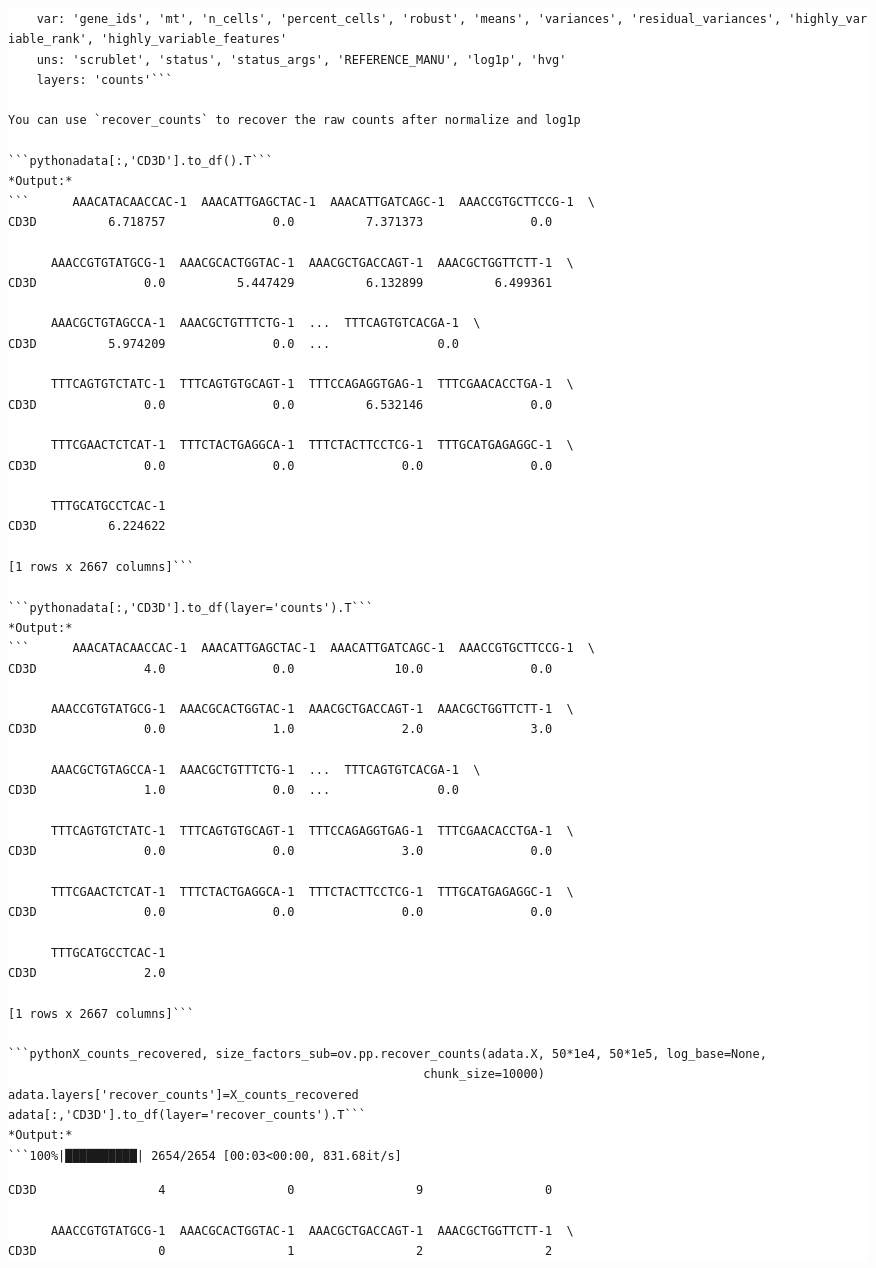 ```AnnData object with n_obs × n_vars = 2667 × 13714
    var: 'gene_ids', 'mt', 'n_cells', 'percent_cells', 'robust', 'means', 'variances', 'residual_variances', 'highly_variable_rank', 'highly_variable_features'
    uns: 'scrublet', 'status', 'status_args', 'REFERENCE_MANU', 'log1p', 'hvg'
    layers: 'counts'```

You can use `recover_counts` to recover the raw counts after normalize and log1p

```pythonadata[:,'CD3D'].to_df().T```
*Output:*
```      AAACATACAACCAC-1  AAACATTGAGCTAC-1  AAACATTGATCAGC-1  AAACCGTGCTTCCG-1  \
CD3D          6.718757               0.0          7.371373               0.0   

      AAACCGTGTATGCG-1  AAACGCACTGGTAC-1  AAACGCTGACCAGT-1  AAACGCTGGTTCTT-1  \
CD3D               0.0          5.447429          6.132899          6.499361   

      AAACGCTGTAGCCA-1  AAACGCTGTTTCTG-1  ...  TTTCAGTGTCACGA-1  \
CD3D          5.974209               0.0  ...               0.0   

      TTTCAGTGTCTATC-1  TTTCAGTGTGCAGT-1  TTTCCAGAGGTGAG-1  TTTCGAACACCTGA-1  \
CD3D               0.0               0.0          6.532146               0.0   

      TTTCGAACTCTCAT-1  TTTCTACTGAGGCA-1  TTTCTACTTCCTCG-1  TTTGCATGAGAGGC-1  \
CD3D               0.0               0.0               0.0               0.0   

      TTTGCATGCCTCAC-1  
CD3D          6.224622  

[1 rows x 2667 columns]```

```pythonadata[:,'CD3D'].to_df(layer='counts').T```
*Output:*
```      AAACATACAACCAC-1  AAACATTGAGCTAC-1  AAACATTGATCAGC-1  AAACCGTGCTTCCG-1  \
CD3D               4.0               0.0              10.0               0.0   

      AAACCGTGTATGCG-1  AAACGCACTGGTAC-1  AAACGCTGACCAGT-1  AAACGCTGGTTCTT-1  \
CD3D               0.0               1.0               2.0               3.0   

      AAACGCTGTAGCCA-1  AAACGCTGTTTCTG-1  ...  TTTCAGTGTCACGA-1  \
CD3D               1.0               0.0  ...               0.0   

      TTTCAGTGTCTATC-1  TTTCAGTGTGCAGT-1  TTTCCAGAGGTGAG-1  TTTCGAACACCTGA-1  \
CD3D               0.0               0.0               3.0               0.0   

      TTTCGAACTCTCAT-1  TTTCTACTGAGGCA-1  TTTCTACTTCCTCG-1  TTTGCATGAGAGGC-1  \
CD3D               0.0               0.0               0.0               0.0   

      TTTGCATGCCTCAC-1  
CD3D               2.0  

[1 rows x 2667 columns]```

```pythonX_counts_recovered, size_factors_sub=ov.pp.recover_counts(adata.X, 50*1e4, 50*1e5, log_base=None, 
                                                          chunk_size=10000)
adata.layers['recover_counts']=X_counts_recovered
adata[:,'CD3D'].to_df(layer='recover_counts').T```
*Output:*
```100%|██████████| 2654/2654 [00:03<00:00, 831.68it/s]
```
```      AAACATACAACCAC-1  AAACATTGAGCTAC-1  AAACATTGATCAGC-1  AAACCGTGCTTCCG-1  \
CD3D                 4                 0                 9                 0   

      AAACCGTGTATGCG-1  AAACGCACTGGTAC-1  AAACGCTGACCAGT-1  AAACGCTGGTTCTT-1  \
CD3D                 0                 1                 2                 2   

```